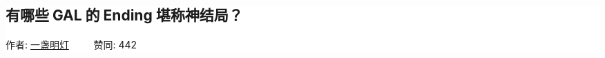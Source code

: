 ## 有哪些 GAL 的 Ending 堪称神结局？

作者: [一盏明灯](http://www.zhihu.com/people/yizhan-ming-deng)&nbsp;&nbsp;&nbsp;&nbsp;&nbsp;&nbsp;&nbsp;&nbsp; 赞同: 442


